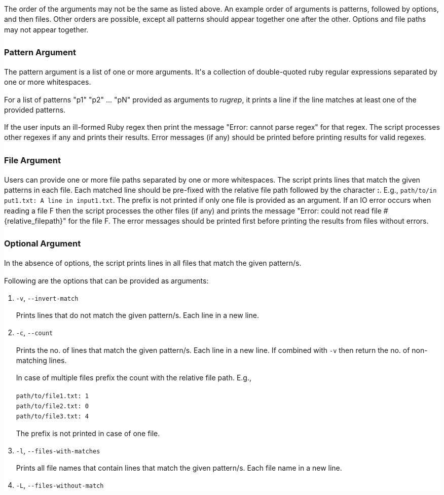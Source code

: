 The order of the arguments may not be the same as listed above. An example order of arguments is patterns, followed by options, and then files. Other orders are possible, except all patterns should appear together one after the other. Options and file paths may not appear together.

### Pattern Argument

The pattern argument is a list of one or more arguments. It's a collection of double-quoted ruby regular expressions separated by one or more whitespaces.

For a list of patterns "p1" "p2" ... "pN" provided as arguments to *rugrep*, it prints a line if the line matches at least one of the provided patterns.  

If the user inputs an ill-formed Ruby regex then print the message "Error: cannot parse regex" for that regex. The script processes other regexes if any and prints their results. Error messages (if any) should be printed before printing results for valid regexes.

### File Argument

Users can provide one or more file paths separated by one or more whitespaces. The script prints lines that match the given patterns in each file. Each matched line should be pre-fixed with the relative file path followed by the character **:**. E.g., `path/to/input1.txt: A line in input1.txt`. The prefix is not printed if only one file is provided as an argument. If an IO error occurs when reading a file F then the script processes the other files (if any) and prints the message "Error: could not read file #{relative_filepath}" for the file F. The error messages should be printed first before printing the results from files without errors.  

### Optional Argument

In the absence of options, the script prints lines in all files that match the given pattern/s.

Following are the options that can be provided as arguments:

1. `-v`, `--invert-match`

    Prints lines that do not match the given pattern/s. Each line in a new line.

2. `-c`, `--count`

    Prints the no. of lines that match the given pattern/s. Each line in a new line. If combined with `-v` then return the no. of non-matching lines.

    In case of multiple files prefix the count with the relative file path. E.g.,

    ```
    path/to/file1.txt: 1
    path/to/file2.txt: 0
    path/to/file3.txt: 4
    ```

    The prefix is not printed in case of one file.

3. `-l`, `--files-with-matches`

    Prints all file names that contain lines that match the given pattern/s. Each file name in a new line.

4. `-L`, `--files-without-match`
